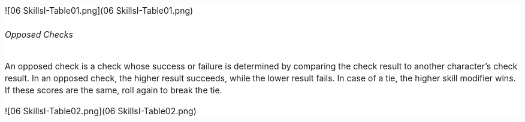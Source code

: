 






![06 SkillsI-Table01.png](06 SkillsI-Table01.png)





###### Opposed Checks

An opposed check is a check whose success or failure is determined by comparing the check result to another character’s check result. In an opposed check, the higher result succeeds, while the lower result fails. In case of a tie, the higher skill modifier wins. If these scores are the same, roll again to break the tie.

































































![06 SkillsI-Table02.png](06 SkillsI-Table02.png)
